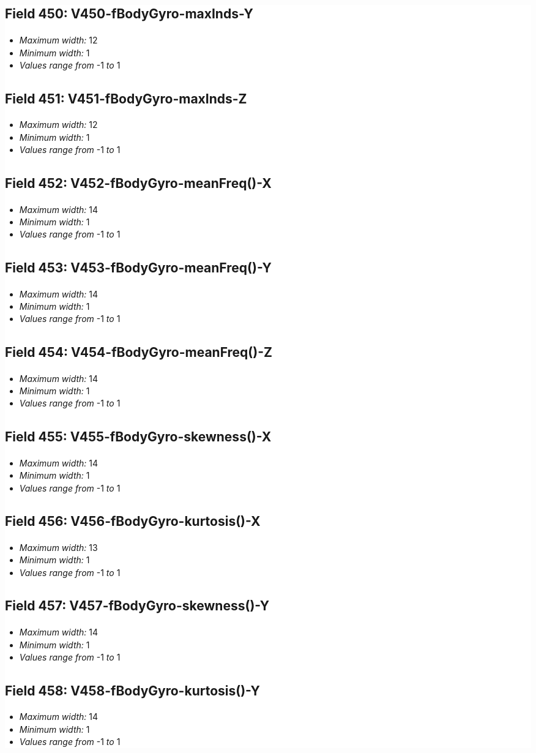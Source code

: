 ## Field 450: V450-fBodyGyro-maxInds-Y
+ _Maximum width:_ 12
+ _Minimum width:_ 1
+ _Values range from_ -1 _to_ 1

## Field 451: V451-fBodyGyro-maxInds-Z
+ _Maximum width:_ 12
+ _Minimum width:_ 1
+ _Values range from_ -1 _to_ 1

## Field 452: V452-fBodyGyro-meanFreq()-X
+ _Maximum width:_ 14
+ _Minimum width:_ 1
+ _Values range from_ -1 _to_ 1

## Field 453: V453-fBodyGyro-meanFreq()-Y
+ _Maximum width:_ 14
+ _Minimum width:_ 1
+ _Values range from_ -1 _to_ 1

## Field 454: V454-fBodyGyro-meanFreq()-Z
+ _Maximum width:_ 14
+ _Minimum width:_ 1
+ _Values range from_ -1 _to_ 1

## Field 455: V455-fBodyGyro-skewness()-X
+ _Maximum width:_ 14
+ _Minimum width:_ 1
+ _Values range from_ -1 _to_ 1

## Field 456: V456-fBodyGyro-kurtosis()-X
+ _Maximum width:_ 13
+ _Minimum width:_ 1
+ _Values range from_ -1 _to_ 1

## Field 457: V457-fBodyGyro-skewness()-Y
+ _Maximum width:_ 14
+ _Minimum width:_ 1
+ _Values range from_ -1 _to_ 1

## Field 458: V458-fBodyGyro-kurtosis()-Y
+ _Maximum width:_ 14
+ _Minimum width:_ 1
+ _Values range from_ -1 _to_ 1
